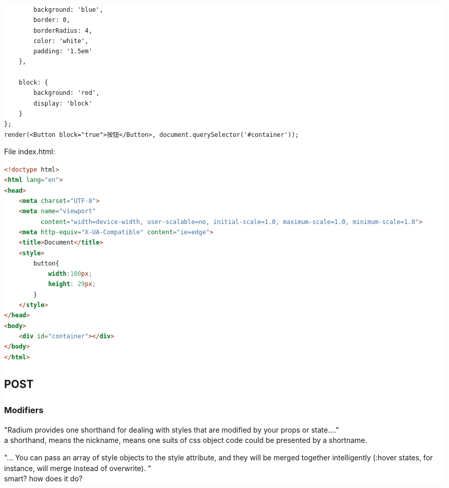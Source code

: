 ```import React from 'react';
        background: 'blue',
        border: 0,
        borderRadius: 4,
        color: 'white',
        padding: '1.5em'
    },

    block: {
        background: 'red',
        display: 'block'
    }
};
render(<Button block="true">按钮</Button>, document.querySelector('#container'));
```

File index.html:
```html
<!doctype html>
<html lang="en">
<head>
    <meta charset="UTF-8">
    <meta name="viewport"
          content="width=device-width, user-scalable=no, initial-scale=1.0, maximum-scale=1.0, minimum-scale=1.0">
    <meta http-equiv="X-UA-Compatible" content="ie=edge">
    <title>Document</title>
    <style>
        button{
            width:100px;
            height: 29px;
        }
    </style>
</head>
<body>
    <div id="container"></div>
</body>
</html>
```

## POST ##


### Modifiers ###

"Radium provides one shorthand for dealing with styles that are modified by your props or state...."   
a shorthand, means the nickname, means one suits of css object code could be presented by a shortname.

"... You can pass an array of style objects to the style attribute, and they will be merged together intelligently (:hover states, for instance, will merge instead of overwrite). "   
smart? how does it do?
